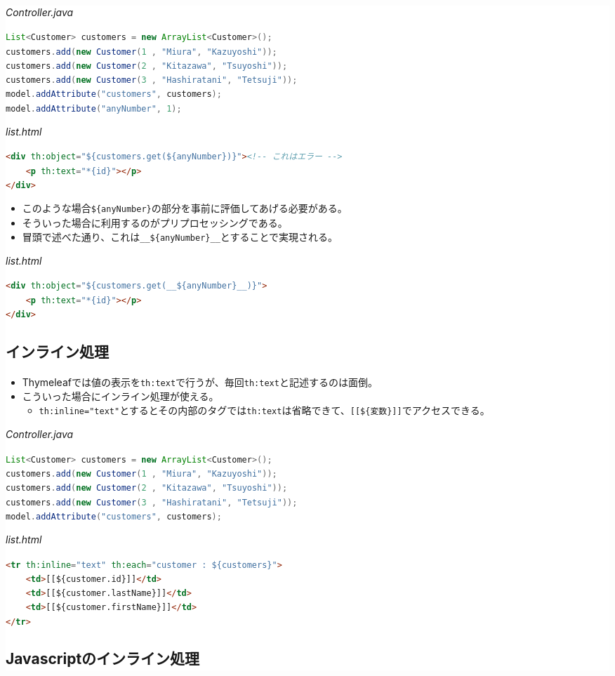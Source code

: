 _Controller.java_

```java
List<Customer> customers = new ArrayList<Customer>();
customers.add(new Customer(1 , "Miura", "Kazuyoshi"));
customers.add(new Customer(2 , "Kitazawa", "Tsuyoshi"));
customers.add(new Customer(3 , "Hashiratani", "Tetsuji"));
model.addAttribute("customers", customers);
model.addAttribute("anyNumber", 1);
```

_list.html_

```html
<div th:object="${customers.get(${anyNumber})}"><!-- これはエラー -->
	<p th:text="*{id}"></p>
</div>
```

- このような場合`${anyNumber}`の部分を事前に評価してあげる必要がある。
- そういった場合に利用するのがプリプロセッシングである。
- 冒頭で述べた通り、これは`__${anyNumber}__`とすることで実現される。

_list.html_

```html
<div th:object="${customers.get(__${anyNumber}__)}">
	<p th:text="*{id}"></p>
</div>
```

## インライン処理

- Thymeleafでは値の表示を`th:text`で行うが、毎回`th:text`と記述するのは面倒。
- こういった場合にインライン処理が使える。
  - `th:inline="text"`とするとその内部のタグでは`th:text`は省略できて、`[[${変数}]]`でアクセスできる。

_Controller.java_

```java
List<Customer> customers = new ArrayList<Customer>();
customers.add(new Customer(1 , "Miura", "Kazuyoshi"));
customers.add(new Customer(2 , "Kitazawa", "Tsuyoshi"));
customers.add(new Customer(3 , "Hashiratani", "Tetsuji"));
model.addAttribute("customers", customers);
```

_list.html_

```html
<tr th:inline="text" th:each="customer : ${customers}">
	<td>[[${customer.id}]]</td>
	<td>[[${customer.lastName}]]</td>
	<td>[[${customer.firstName}]]</td>
</tr>
```

## Javascriptのインライン処理
